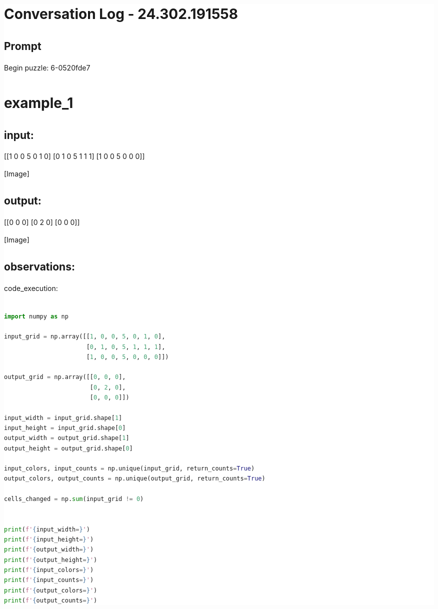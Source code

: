 # Conversation Log - 24.302.191558

## Prompt

Begin puzzle: 6-0520fde7


# example_1

## input:

[[1 0 0 5 0 1 0]
 [0 1 0 5 1 1 1]
 [1 0 0 5 0 0 0]]


[Image]


## output:

[[0 0 0]
 [0 2 0]
 [0 0 0]]


[Image]


## observations:

code_execution:

```python

import numpy as np

input_grid = np.array([[1, 0, 0, 5, 0, 1, 0],
                       [0, 1, 0, 5, 1, 1, 1],
                       [1, 0, 0, 5, 0, 0, 0]])

output_grid = np.array([[0, 0, 0],
                        [0, 2, 0],
                        [0, 0, 0]])

input_width = input_grid.shape[1]
input_height = input_grid.shape[0]
output_width = output_grid.shape[1]
output_height = output_grid.shape[0]

input_colors, input_counts = np.unique(input_grid, return_counts=True)
output_colors, output_counts = np.unique(output_grid, return_counts=True)

cells_changed = np.sum(input_grid != 0)


print(f'{input_width=}')
print(f'{input_height=}')
print(f'{output_width=}')
print(f'{output_height=}')
print(f'{input_colors=}')
print(f'{input_counts=}')
print(f'{output_colors=}')
print(f'{output_counts=}')
```